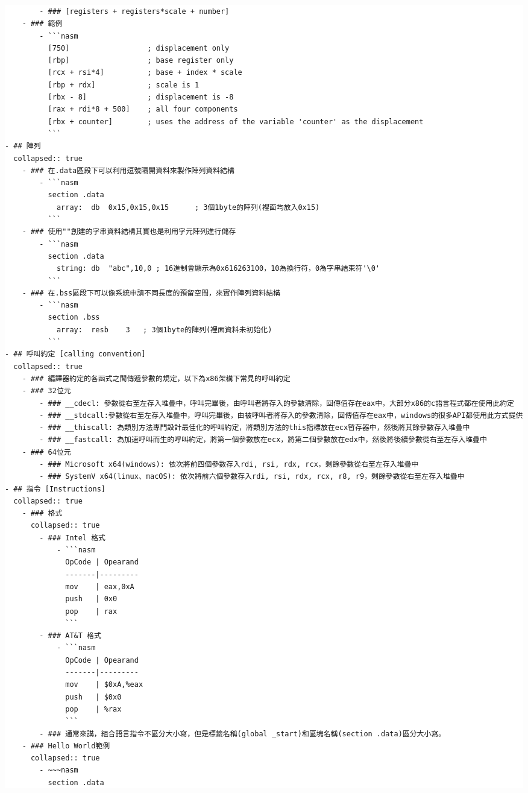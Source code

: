 			- ### [registers + registers*scale + number]
		- ### 範例
			- ```nasm
			  [750]                  ; displacement only
			  [rbp]                  ; base register only
			  [rcx + rsi*4]          ; base + index * scale
			  [rbp + rdx]            ; scale is 1
			  [rbx - 8]              ; displacement is -8
			  [rax + rdi*8 + 500]    ; all four components
			  [rbx + counter]        ; uses the address of the variable 'counter' as the displacement
			  ```
	- ## 陣列
	  collapsed:: true
		- ### 在.data區段下可以利用逗號隔開資料來製作陣列資料結構
			- ```nasm
			  section .data
			  	array: 	db 	0x15,0x15,0x15 		; 3個1byte的陣列(裡面均放入0x15)
			  ```
		- ### 使用""創建的字串資料結構其實也是利用字元陣列進行儲存
			- ```nasm
			  section .data
			  	string:	db	"abc",10,0 ; 16進制會顯示為0x616263100，10為換行符，0為字串結束符'\0'
			  ```
		- ### 在.bss區段下可以像系統申請不同長度的預留空間，來實作陣列資料結構
			- ```nasm
			  section .bss
			  	array:	resb	3	; 3個1byte的陣列(裡面資料未初始化)
			  ```
	- ## 呼叫約定 [calling convention]
	  collapsed:: true
		- ### 編譯器約定的各函式之間傳遞參數的規定，以下為x86架構下常見的呼叫約定
		- ### 32位元
			- ### __cdecl: 參數從右至左存入堆疊中，呼叫完畢後，由呼叫者將存入的參數清除，回傳值存在eax中，大部分x86的c語言程式都在使用此約定
			- ### __stdcall:參數從右至左存入堆疊中，呼叫完畢後，由被呼叫者將存入的參數清除，回傳值存在eax中，windows的很多API都使用此方式提供
			- ### __thiscall: 為類別方法專門設計最佳化的呼叫約定，將類別方法的this指標放在ecx暫存器中，然後將其餘參數存入堆疊中
			- ### __fastcall: 為加速呼叫而生的呼叫約定，將第一個參數放在ecx，將第二個參數放在edx中，然後將後續參數從右至左存入堆疊中
		- ### 64位元
			- ### Microsoft x64(windows): 依次將前四個參數存入rdi, rsi, rdx, rcx，剩餘參數從右至左存入堆疊中
			- ### SystemV x64(linux、macOS): 依次將前六個參數存入rdi, rsi, rdx, rcx, r8, r9，剩餘參數從右至左存入堆疊中
	- ## 指令 [Instructions]
	  collapsed:: true
		- ### 格式
		  collapsed:: true
			- ### Intel 格式
				- ```nasm
				  OpCode | Opearand
				  -------|---------
				  mov    | eax,0xA
				  push   | 0x0
				  pop    | rax
				  ```
			- ### AT&T 格式
				- ```nasm
				  OpCode | Opearand
				  -------|---------
				  mov    | $0xA,%eax
				  push   | $0x0
				  pop    | %rax
				  ```
			- ### 通常來講，組合語言指令不區分大小寫，但是標籤名稱(global _start)和區塊名稱(section .data)區分大小寫。
		- ### Hello World範例
		  collapsed:: true
			- ~~~nasm
			  section .data